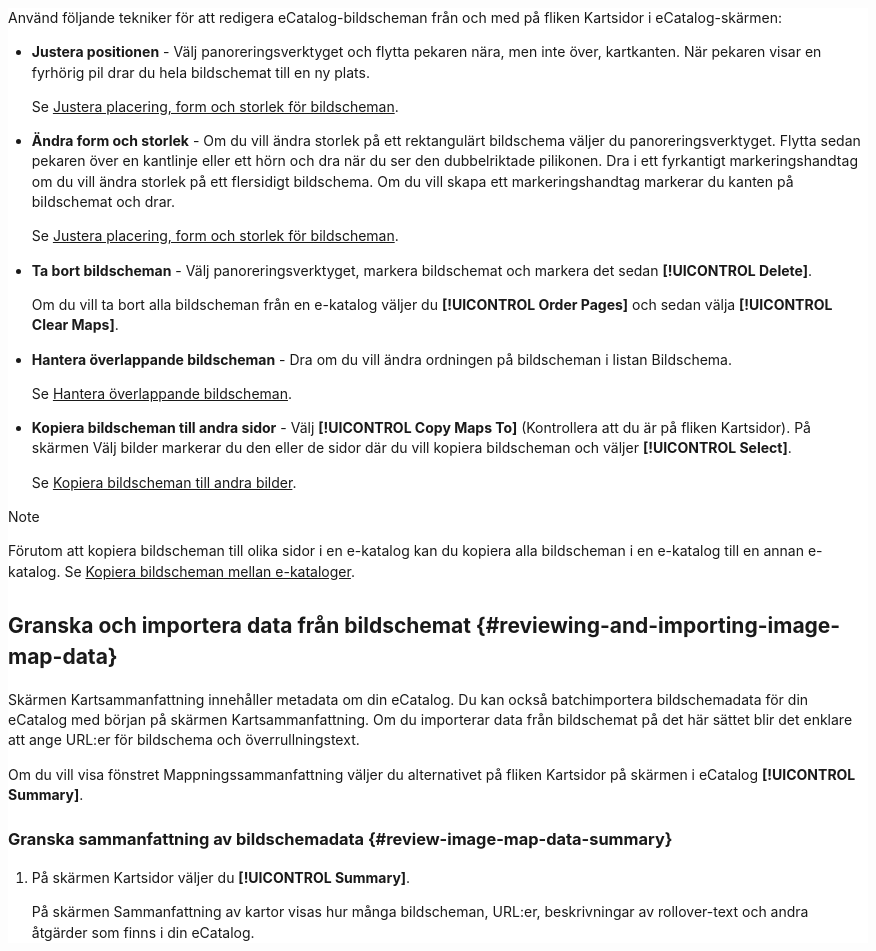 Använd följande tekniker för att redigera eCatalog-bildscheman från och med på fliken Kartsidor i eCatalog-skärmen:

* **Justera positionen** - Välj panoreringsverktyget och flytta pekaren nära, men inte över, kartkanten. När pekaren visar en fyrhörig pil drar du hela bildschemat till en ny plats.

  Se [Justera placering, form och storlek för bildscheman](creating-image-maps.md#adjusting_the_position_shape_and_size_of_image_maps).

* **Ändra form och storlek** - Om du vill ändra storlek på ett rektangulärt bildschema väljer du panoreringsverktyget. Flytta sedan pekaren över en kantlinje eller ett hörn och dra när du ser den dubbelriktade pilikonen. Dra i ett fyrkantigt markeringshandtag om du vill ändra storlek på ett flersidigt bildschema. Om du vill skapa ett markeringshandtag markerar du kanten på bildschemat och drar.

  Se [Justera placering, form och storlek för bildscheman](creating-image-maps.md#adjusting_the_position_shape_and_size_of_image_maps).

* **Ta bort bildscheman** - Välj panoreringsverktyget, markera bildschemat och markera det sedan **[!UICONTROL Delete]**.

  Om du vill ta bort alla bildscheman från en e-katalog väljer du **[!UICONTROL Order Pages]** och sedan välja **[!UICONTROL Clear Maps]**.

* **Hantera överlappande bildscheman** - Dra om du vill ändra ordningen på bildscheman i listan Bildschema.

  Se [Hantera överlappande bildscheman](creating-image-maps.md#handling_overlapping_image_maps).

* **Kopiera bildscheman till andra sidor** - Välj **[!UICONTROL Copy Maps To]** (Kontrollera att du är på fliken Kartsidor). På skärmen Välj bilder markerar du den eller de sidor där du vill kopiera bildscheman och väljer **[!UICONTROL Select]**.

  Se [Kopiera bildscheman till andra bilder](creating-image-maps.md#copying_image_maps).

>[!NOTE]
>
>Förutom att kopiera bildscheman till olika sidor i en e-katalog kan du kopiera alla bildscheman i en e-katalog till en annan e-katalog. Se [Kopiera bildscheman mellan e-kataloger](creating-ecatalog-image-maps.md#copying_image_maps_between_ecatalogs).

## Granska och importera data från bildschemat {#reviewing-and-importing-image-map-data}

Skärmen Kartsammanfattning innehåller metadata om din eCatalog. Du kan också batchimportera bildschemadata för din eCatalog med början på skärmen Kartsammanfattning. Om du importerar data från bildschemat på det här sättet blir det enklare att ange URL:er för bildschema och överrullningstext.

Om du vill visa fönstret Mappningssammanfattning väljer du alternativet på fliken Kartsidor på skärmen i eCatalog **[!UICONTROL Summary]**.

### Granska sammanfattning av bildschemadata {#review-image-map-data-summary}

1. På skärmen Kartsidor väljer du **[!UICONTROL Summary]**.

   På skärmen Sammanfattning av kartor visas hur många bildscheman, URL:er, beskrivningar av rollover-text och andra åtgärder som finns i din eCatalog.

